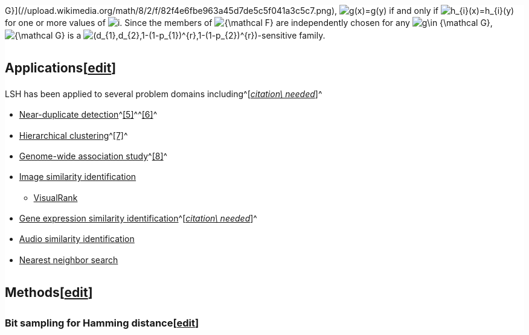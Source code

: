 G}](//upload.wikimedia.org/math/8/2/f/82f4e6fbe963a45d7de5c5f041a3c5c7.png),
![g(x)=g(y)](//upload.wikimedia.org/math/b/2/c/b2c580d6158397f995e0ac044b6fdb2d.png)
if and only if
![h\_{i}(x)=h\_{i}(y)](//upload.wikimedia.org/math/d/a/8/da84a45a31a4247116d449521d8ad1dd.png)
for one or more values of
![i](//upload.wikimedia.org/math/8/6/5/865c0c0b4ab0e063e5caa3387c1a8741.png).
Since the members of ![{\\mathcal
F}](//upload.wikimedia.org/math/e/b/a/eba702bd306ff22b00791b8802453c73.png)
are independently chosen for any ![g\\in {\\mathcal
G}](//upload.wikimedia.org/math/8/2/f/82f4e6fbe963a45d7de5c5f041a3c5c7.png),
![{\\mathcal
G}](//upload.wikimedia.org/math/b/4/0/b40a7a19cd8d1aab464d18c05d7c21d5.png)
is a
![(d\_{1},d\_{2},1-(1-p\_{1})\^{r},1-(1-p\_{2})\^{r})](//upload.wikimedia.org/math/b/0/d/b0d5bb818d9e0b01adff26b541201f50.png)-sensitive
family.

Applications[[edit](/w/index.php?title=Locality-sensitive_hashing&action=edit&section=3 "Edit section: Applications")]
----------------------------------------------------------------------------------------------------------------------

LSH has been applied to several problem domains
including^[*[citation\\ needed](/wiki/Wikipedia:Citation_needed "Wikipedia:Citation needed")*]^

-   [Near-duplicate
    detection](/w/index.php?title=Near-duplicate_detection&action=edit&redlink=1 "Near-duplicate detection (page does not exist)")^[[5]](#cite_note-5)^^[[6]](#cite_note-6)^
-   [Hierarchical
    clustering](/wiki/Hierarchical_clustering "Hierarchical clustering")^[[7]](#cite_note-7)^
-   [Genome-wide association
    study](/wiki/Genome-wide_association_study "Genome-wide association study")^[[8]](#cite_note-8)^
-   [Image similarity
    identification](/w/index.php?title=Image_similarity_identification&action=edit&redlink=1 "Image similarity identification (page does not exist)")
    -   [VisualRank](/wiki/VisualRank "VisualRank")

-   [Gene expression similarity
    identification](/w/index.php?title=Gene_expression_similarity_identification&action=edit&redlink=1 "Gene expression similarity identification (page does not exist)")^[*[citation\\ needed](/wiki/Wikipedia:Citation_needed "Wikipedia:Citation needed")*]^
-   [Audio similarity
    identification](/w/index.php?title=Audio_similarity_identification&action=edit&redlink=1 "Audio similarity identification (page does not exist)")
-   [Nearest neighbor
    search](/wiki/Nearest_neighbor_search "Nearest neighbor search")

Methods[[edit](/w/index.php?title=Locality-sensitive_hashing&action=edit&section=4 "Edit section: Methods")]
------------------------------------------------------------------------------------------------------------

### Bit sampling for Hamming distance[[edit](/w/index.php?title=Locality-sensitive_hashing&action=edit&section=5 "Edit section: Bit sampling for Hamming distance")]
